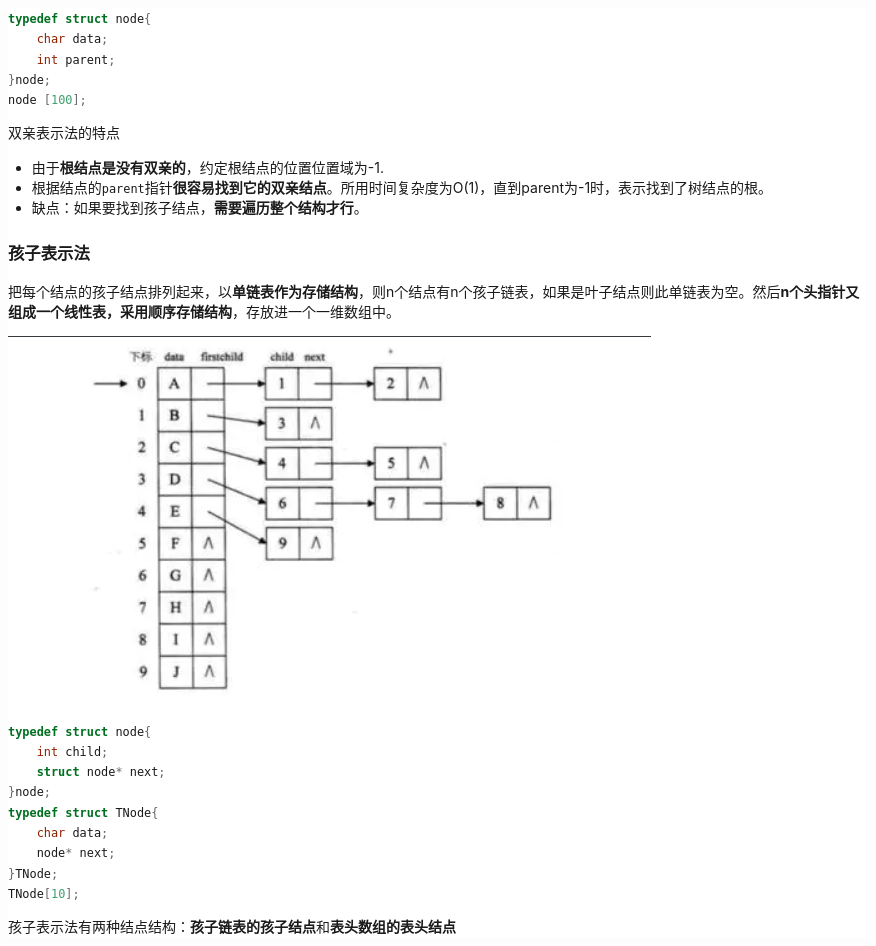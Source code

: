 ``` C
typedef struct node{
    char data;
    int parent;
}node;
node [100];
```



双亲表示法的特点

- 由于**根结点是没有双亲的**，约定根结点的位置位置域为-1.
- 根据结点的`parent`指针**很容易找到它的双亲结点**。所用时间复杂度为O(1)，直到parent为-1时，表示找到了树结点的根。
- 缺点：如果要找到孩子结点，**需要遍历整个结构才行**。

### 孩子表示法

把每个结点的孩子结点排列起来，以**单链表作为存储结构**，则n个结点有n个孩子链表，如果是叶子结点则此单链表为空。然后**n个头指针又组成一个线性表，采用顺序存储结构**，存放进一个一维数组中。

![image-20220112213713546](../image/image-20220112213713546.png)

``` c
typedef struct node{
    int child;
    struct node* next;
}node;
typedef struct TNode{
	char data;
    node* next;
}TNode;
TNode[10];
```



孩子表示法有两种结点结构：**孩子链表的孩子结点**和**表头数组的表头结点**
